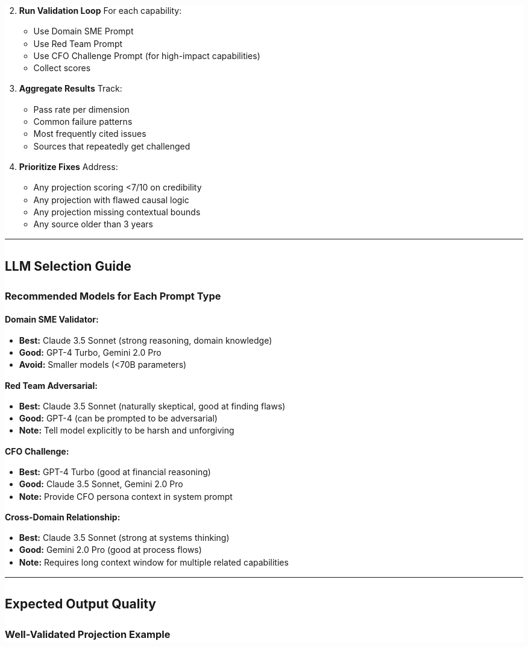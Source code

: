 2. **Run Validation Loop**
   For each capability:
   - Use Domain SME Prompt
   - Use Red Team Prompt
   - Use CFO Challenge Prompt (for high-impact capabilities)
   - Collect scores

3. **Aggregate Results**
   Track:
   - Pass rate per dimension
   - Common failure patterns
   - Most frequently cited issues
   - Sources that repeatedly get challenged

4. **Prioritize Fixes**
   Address:
   - Any projection scoring <7/10 on credibility
   - Any projection with flawed causal logic
   - Any projection missing contextual bounds
   - Any source older than 3 years

---

## LLM Selection Guide

### Recommended Models for Each Prompt Type

**Domain SME Validator:**
- **Best:** Claude 3.5 Sonnet (strong reasoning, domain knowledge)
- **Good:** GPT-4 Turbo, Gemini 2.0 Pro
- **Avoid:** Smaller models (<70B parameters)

**Red Team Adversarial:**
- **Best:** Claude 3.5 Sonnet (naturally skeptical, good at finding flaws)
- **Good:** GPT-4 (can be prompted to be adversarial)
- **Note:** Tell model explicitly to be harsh and unforgiving

**CFO Challenge:**
- **Best:** GPT-4 Turbo (good at financial reasoning)
- **Good:** Claude 3.5 Sonnet, Gemini 2.0 Pro
- **Note:** Provide CFO persona context in system prompt

**Cross-Domain Relationship:**
- **Best:** Claude 3.5 Sonnet (strong at systems thinking)
- **Good:** Gemini 2.0 Pro (good at process flows)
- **Note:** Requires long context window for multiple related capabilities

---

## Expected Output Quality

### Well-Validated Projection Example

